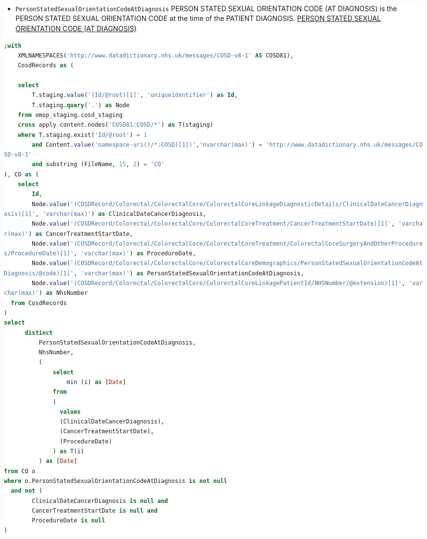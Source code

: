 * `PersonStatedSexualOrientationCodeAtDiagnosis` PERSON STATED SEXUAL ORIENTATION CODE (AT DIAGNOSIS) is the PERSON STATED SEXUAL ORIENTATION CODE at the time of the PATIENT DIAGNOSIS. [PERSON STATED SEXUAL ORIENTATION CODE (AT DIAGNOSIS)](https://www.datadictionary.nhs.uk/data_elements/person_stated_sexual_orientation_code__at_diagnosis_.html)

```sql
;with 
	XMLNAMESPACES('http://www.datadictionary.nhs.uk/messages/COSD-v8-1' AS COSD81),
	CosdRecords as ( 

	select
		T.staging.value('(Id/@root)[1]', 'uniqueidentifier') as Id,
		T.staging.query('.') as Node
	from omop_staging.cosd_staging
	cross apply content.nodes('COSD81:COSD/*') as T(staging)
	where T.staging.exist('Id/@root') = 1
		and Content.value('namespace-uri((/*:COSD)[1])','nvarchar(max)') = 'http://www.datadictionary.nhs.uk/messages/COSD-v8-1'
		and substring (FileName, 15, 2) = 'CO'
), CO as (
	select
		Id,
		Node.value('(COSDRecord/Colorectal/ColorectalCore/ColorectalCoreLinkageDiagnosticDetails/ClinicalDateCancerDiagnosis)[1]', 'varchar(max)') as ClinicalDateCancerDiagnosis,
		Node.value('(COSDRecord/Colorectal/ColorectalCore/ColorectalCoreTreatment/CancerTreatmentStartDate)[1]', 'varchar(max)') as CancerTreatmentStartDate,
		Node.value('(COSDRecord/Colorectal/ColorectalCore/ColorectalCoreTreatment/ColorectalCoreSurgeryAndOtherProcedures/ProcedureDate)[1]', 'varchar(max)') as ProcedureDate,
		Node.value('(COSDRecord/Colorectal/ColorectalCore/ColorectalCoreDemographics/PersonStatedSexualOrientationCodeAtDiagnosis/@code)[1]', 'varchar(max)') as PersonStatedSexualOrientationCodeAtDiagnosis,
		Node.value('(COSDRecord/Colorectal/ColorectalCore/ColorectalCoreLinkagePatientId/NHSNumber/@extension)[1]', 'varchar(max)') as NhsNumber
  from CosdRecords
)
select
      distinct
          PersonStatedSexualOrientationCodeAtDiagnosis,
          NhsNumber,
          (
              select
                  min (i) as [Date]
              from
              (
                values
                (ClinicalDateCancerDiagnosis),
                (CancerTreatmentStartDate),
                (ProcedureDate)
              ) as T(i)
          ) as [Date]
from CO o
where o.PersonStatedSexualOrientationCodeAtDiagnosis is not null
  and not (
		ClinicalDateCancerDiagnosis is null and
		CancerTreatmentStartDate is null and
		ProcedureDate is null
)
```
